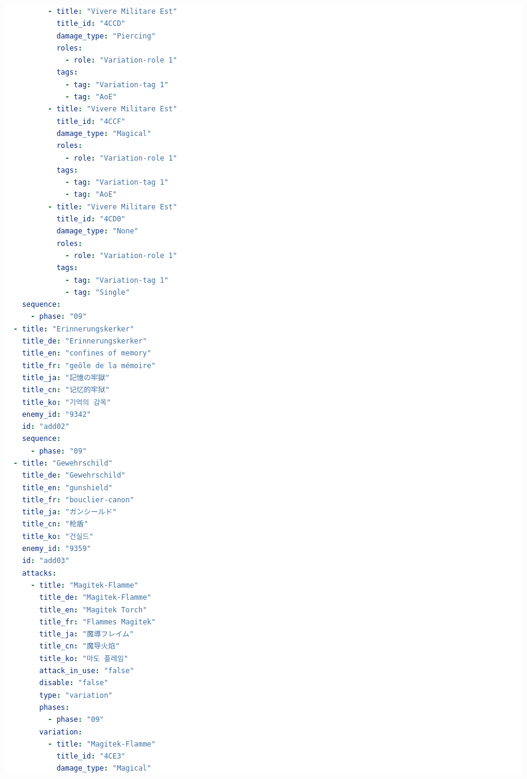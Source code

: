 ```yaml
          - title: "Vivere Militare Est"
            title_id: "4CCD"
            damage_type: "Piercing"
            roles:
              - role: "Variation-role 1"
            tags:
              - tag: "Variation-tag 1"
              - tag: "AoE"
          - title: "Vivere Militare Est"
            title_id: "4CCF"
            damage_type: "Magical"
            roles:
              - role: "Variation-role 1"
            tags:
              - tag: "Variation-tag 1"
              - tag: "AoE"
          - title: "Vivere Militare Est"
            title_id: "4CD0"
            damage_type: "None"
            roles:
              - role: "Variation-role 1"
            tags:
              - tag: "Variation-tag 1"
              - tag: "Single"
    sequence:
      - phase: "09"
  - title: "Erinnerungskerker"
    title_de: "Erinnerungskerker"
    title_en: "confines of memory"
    title_fr: "geôle de la mémoire"
    title_ja: "記憶の牢獄"
    title_cn: "记忆的牢狱"
    title_ko: "기억의 감옥"
    enemy_id: "9342"
    id: "add02"
    sequence:
      - phase: "09"
  - title: "Gewehrschild"
    title_de: "Gewehrschild"
    title_en: "gunshield"
    title_fr: "bouclier-canon"
    title_ja: "ガンシールド"
    title_cn: "枪盾"
    title_ko: "건실드"
    enemy_id: "9359"
    id: "add03"
    attacks:
      - title: "Magitek-Flamme"
        title_de: "Magitek-Flamme"
        title_en: "Magitek Torch"
        title_fr: "Flammes Magitek"
        title_ja: "魔導フレイム"
        title_cn: "魔导火焰"
        title_ko: "마도 플레임"
        attack_in_use: "false"
        disable: "false"
        type: "variation"
        phases:
          - phase: "09"
        variation:
          - title: "Magitek-Flamme"
            title_id: "4CE3"
            damage_type: "Magical"
```